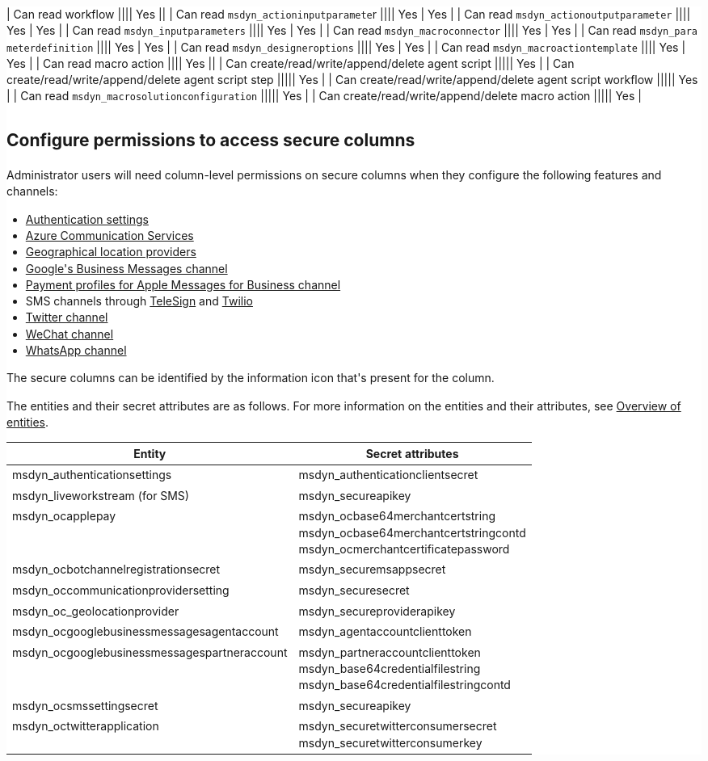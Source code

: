 | Can read workflow |||| Yes ||
| Can read `msdyn_actioninputparamete`r |||| Yes | Yes |
| Can read `msdyn_actionoutputparameter` |||| Yes | Yes |
| Can read `msdyn_inputparameters` |||| Yes | Yes |
| Can read `msdyn_macroconnector` |||| Yes | Yes |
| Can read `msdyn_parameterdefinition` |||| Yes | Yes |
| Can read `msdyn_designeroptions` |||| Yes | Yes |
| Can read `msdyn_macroactiontemplate` |||| Yes | Yes |
| Can read macro action |||| Yes ||
| Can create/read/write/append/delete agent script ||||| Yes |
| Can create/read/write/append/delete agent script step ||||| Yes |
| Can create/read/write/append/delete agent script workflow ||||| Yes |
| Can read `msdyn_macrosolutionconfiguration` ||||| Yes |
| Can create/read/write/append/delete macro action ||||| Yes |

## Configure permissions to access secure columns

Administrator users will need column-level permissions on secure columns when they configure the following features and channels:

- [Authentication settings](create-chat-auth-settings.md)
- [Azure Communication Services](voice-channel-manage-phone-numbers.md)
- [Geographical location providers](geo-location-provider.md)
- [Google's Business Messages channel](configure-google-business-messages-channel.md)
- [Payment profiles for Apple Messages for Business channel](configure-payment-profiles.md)
- SMS channels through [TeleSign](configure-sms-channel.md) and [Twilio](Configure-sms-channel-twilio.md)
- [Twitter channel](configure-twitter-channel.md)
- [WeChat channel](configure-wechat-channel.md)
- [WhatsApp channel](configure-whatsapp-channel.md)

The secure columns can be identified by the information icon that's present for the column.

The entities and their secret attributes are as follows. For more information on the entities and their attributes, see [Overview of entities](developer/reference/entities/overview-entity-ref.md).

| Entity | Secret attributes |
|--------|-------------------|
| msdyn_authenticationsettings | msdyn_authenticationclientsecret |
| msdyn_liveworkstream (for SMS)  | msdyn_secureapikey  |
| msdyn_ocapplepay | msdyn_ocbase64merchantcertstring <br> msdyn_ocbase64merchantcertstringcontd <br> msdyn_ocmerchantcertificatepassword  |
| msdyn_ocbotchannelregistrationsecret | msdyn_securemsappsecret |
| msdyn_occommunicationprovidersetting | msdyn_securesecret |
| msdyn_oc_geolocationprovider | msdyn_secureproviderapikey |
| msdyn_ocgooglebusinessmessagesagentaccount  | msdyn_agentaccountclienttoken  |
| msdyn_ocgooglebusinessmessagespartneraccount  | msdyn_partneraccountclienttoken <br> msdyn_base64credentialfilestring <br> msdyn_base64credentialfilestringcontd  |
| msdyn_ocsmssettingsecret  | msdyn_secureapikey |
| msdyn_octwitterapplication  | msdyn_securetwitterconsumersecret <br> msdyn_securetwitterconsumerkey  |
